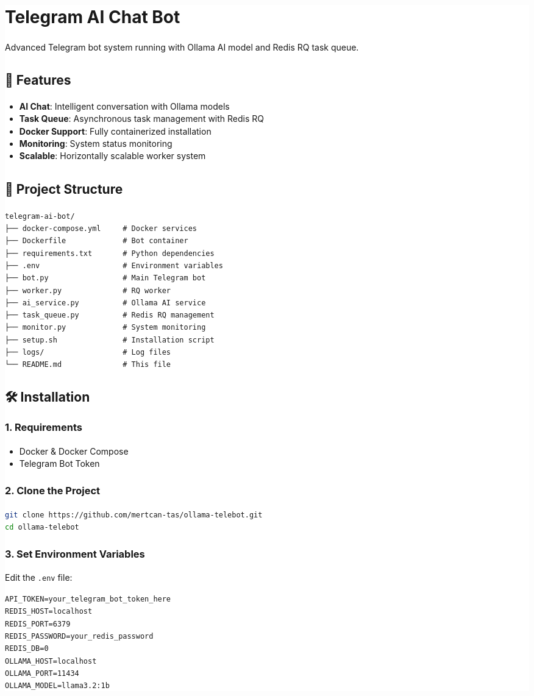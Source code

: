 # Telegram AI Chat Bot

Advanced Telegram bot system running with Ollama AI model and Redis RQ task queue.

## 🚀 Features

- **AI Chat**: Intelligent conversation with Ollama models
- **Task Queue**: Asynchronous task management with Redis RQ
- **Docker Support**: Fully containerized installation
- **Monitoring**: System status monitoring
- **Scalable**: Horizontally scalable worker system

## 📁 Project Structure

```
telegram-ai-bot/
├── docker-compose.yml     # Docker services
├── Dockerfile             # Bot container
├── requirements.txt       # Python dependencies
├── .env                   # Environment variables
├── bot.py                 # Main Telegram bot
├── worker.py              # RQ worker
├── ai_service.py          # Ollama AI service
├── task_queue.py          # Redis RQ management
├── monitor.py             # System monitoring
├── setup.sh               # Installation script
├── logs/                  # Log files
└── README.md              # This file
```

## 🛠️ Installation

### 1. Requirements

- Docker & Docker Compose
- Telegram Bot Token

### 2. Clone the Project

```bash
git clone https://github.com/mertcan-tas/ollama-telebot.git
cd ollama-telebot
```

### 3. Set Environment Variables

Edit the `.env` file:

```env
API_TOKEN=your_telegram_bot_token_here
REDIS_HOST=localhost
REDIS_PORT=6379
REDIS_PASSWORD=your_redis_password
REDIS_DB=0
OLLAMA_HOST=localhost
OLLAMA_PORT=11434
OLLAMA_MODEL=llama3.2:1b
```
